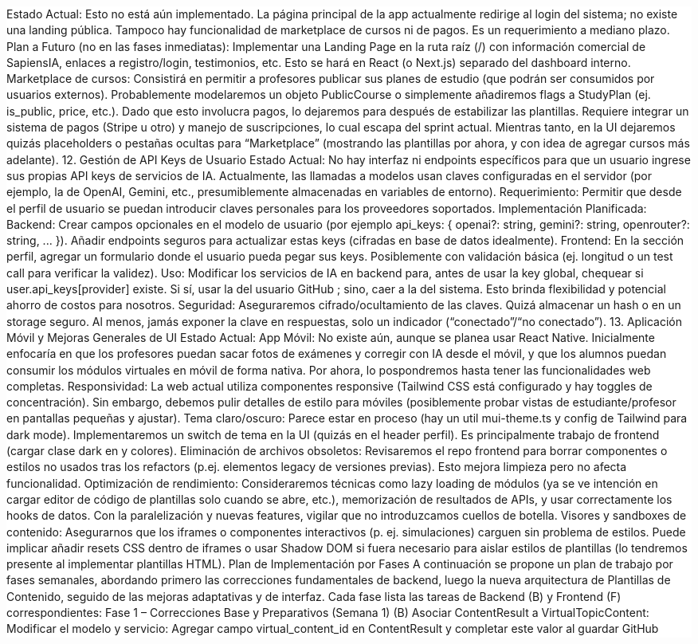 Estado Actual: Esto no está aún implementado. La página principal de la app actualmente redirige al login del sistema; no existe una landing pública. Tampoco hay funcionalidad de marketplace de cursos ni de pagos. Es un requerimiento a mediano plazo. Plan a Futuro (no en las fases inmediatas):
Implementar una Landing Page en la ruta raíz (/) con información comercial de SapiensIA, enlaces a registro/login, testimonios, etc. Esto se hará en React (o Next.js) separado del dashboard interno.
Marketplace de cursos: Consistirá en permitir a profesores publicar sus planes de estudio (que podrán ser consumidos por usuarios externos). Probablemente modelaremos un objeto PublicCourse o simplemente añadiremos flags a StudyPlan (ej. is_public, price, etc.). Dado que esto involucra pagos, lo dejaremos para después de estabilizar las plantillas. Requiere integrar un sistema de pagos (Stripe u otro) y manejo de suscripciones, lo cual escapa del sprint actual.
Mientras tanto, en la UI dejaremos quizás placeholders o pestañas ocultas para “Marketplace” (mostrando las plantillas por ahora, y con idea de agregar cursos más adelante).
12. Gestión de API Keys de Usuario
Estado Actual: No hay interfaz ni endpoints específicos para que un usuario ingrese sus propias API keys de servicios de IA. Actualmente, las llamadas a modelos usan claves configuradas en el servidor (por ejemplo, la de OpenAI, Gemini, etc., presumiblemente almacenadas en variables de entorno). Requerimiento: Permitir que desde el perfil de usuario se puedan introducir claves personales para los proveedores soportados. Implementación Planificada:
Backend: Crear campos opcionales en el modelo de usuario (por ejemplo api_keys: { openai?: string, gemini?: string, openrouter?: string, ... }). Añadir endpoints seguros para actualizar estas keys (cifradas en base de datos idealmente).
Frontend: En la sección perfil, agregar un formulario donde el usuario pueda pegar sus keys. Posiblemente con validación básica (ej. longitud o un test call para verificar la validez).
Uso: Modificar los servicios de IA en backend para, antes de usar la key global, chequear si user.api_keys[provider] existe. Si sí, usar la del usuario
GitHub
; sino, caer a la del sistema. Esto brinda flexibilidad y potencial ahorro de costos para nosotros.
Seguridad: Aseguraremos cifrado/ocultamiento de las claves. Quizá almacenar un hash o en un storage seguro. Al menos, jamás exponer la clave en respuestas, solo un indicador (“conectado”/“no conectado”).
13. Aplicación Móvil y Mejoras Generales de UI
Estado Actual:
App Móvil: No existe aún, aunque se planea usar React Native. Inicialmente enfocaría en que los profesores puedan sacar fotos de exámenes y corregir con IA desde el móvil, y que los alumnos puedan consumir los módulos virtuales en móvil de forma nativa. Por ahora, lo pospondremos hasta tener las funcionalidades web completas.
Responsividad: La web actual utiliza componentes responsive (Tailwind CSS está configurado y hay toggles de concentración). Sin embargo, debemos pulir detalles de estilo para móviles (posiblemente probar vistas de estudiante/profesor en pantallas pequeñas y ajustar).
Tema claro/oscuro: Parece estar en proceso (hay un util mui-theme.ts y config de Tailwind para dark mode). Implementaremos un switch de tema en la UI (quizás en el header perfil). Es principalmente trabajo de frontend (cargar clase dark en <html> y colores).
Eliminación de archivos obsoletos: Revisaremos el repo frontend para borrar componentes o estilos no usados tras los refactors (p.ej. elementos legacy de versiones previas). Esto mejora limpieza pero no afecta funcionalidad.
Optimización de rendimiento: Consideraremos técnicas como lazy loading de módulos (ya se ve intención en cargar editor de código de plantillas solo cuando se abre, etc.), memorización de resultados de APIs, y usar correctamente los hooks de datos. Con la paralelización y nuevas features, vigilar que no introduzcamos cuellos de botella.
Visores y sandboxes de contenido: Asegurarnos que los iframes o componentes interactivos (p. ej. simulaciones) carguen sin problema de estilos. Puede implicar añadir resets CSS dentro de iframes o usar Shadow DOM si fuera necesario para aislar estilos de plantillas (lo tendremos presente al implementar plantillas HTML).
Plan de Implementación por Fases
A continuación se propone un plan de trabajo por fases semanales, abordando primero las correcciones fundamentales de backend, luego la nueva arquitectura de Plantillas de Contenido, seguido de las mejoras adaptativas y de interfaz. Cada fase lista las tareas de Backend (B) y Frontend (F) correspondientes:
Fase 1 – Correcciones Base y Preparativos (Semana 1)
(B) Asociar ContentResult a VirtualTopicContent: Modificar el modelo y servicio:
Agregar campo virtual_content_id en ContentResult y completar este valor al guardar
GitHub
